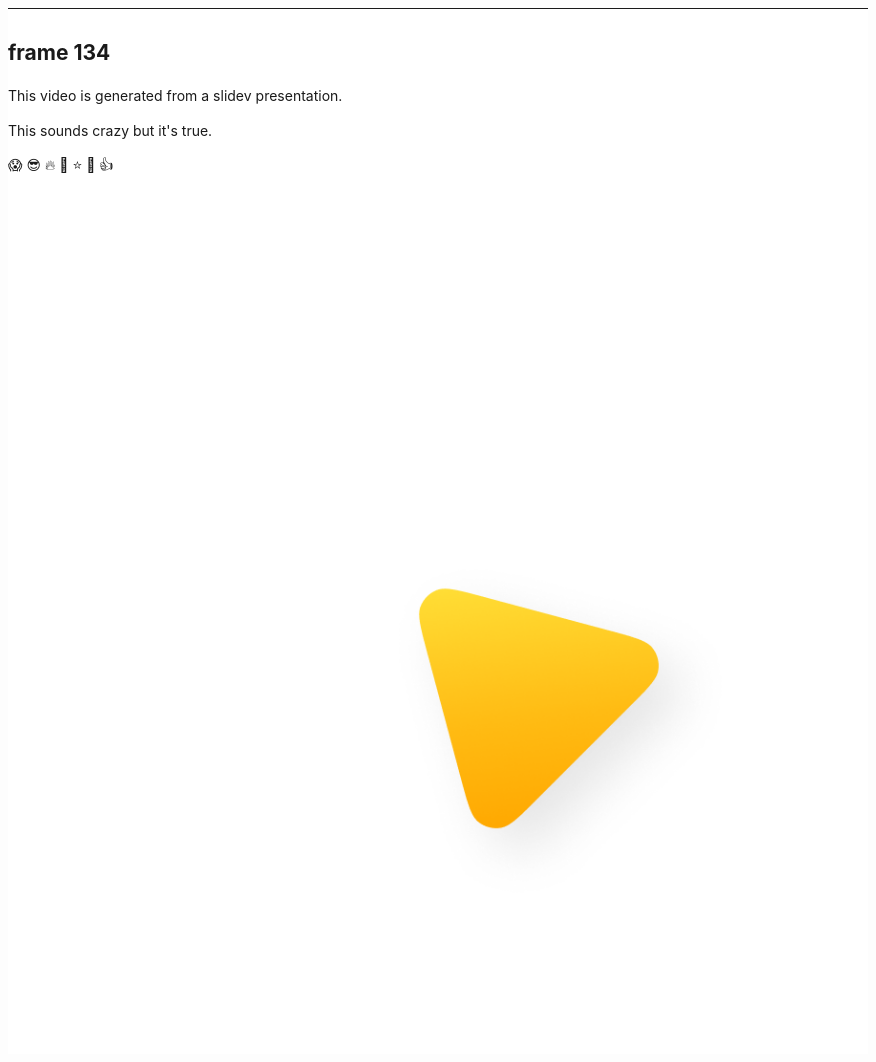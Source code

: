 </div>


---

## frame 134

<div
v-motion
:initial="{ opacity: 0.92, scale: 0.851, y: 148.8, rotate: 53.56 }"
>
This video is generated from a slidev presentation.

This sounds crazy but it's true.

😱 😎 🔥 🚀 ⭐️ 🎁 👍

<img src="pages/logo-triangle.png" />
